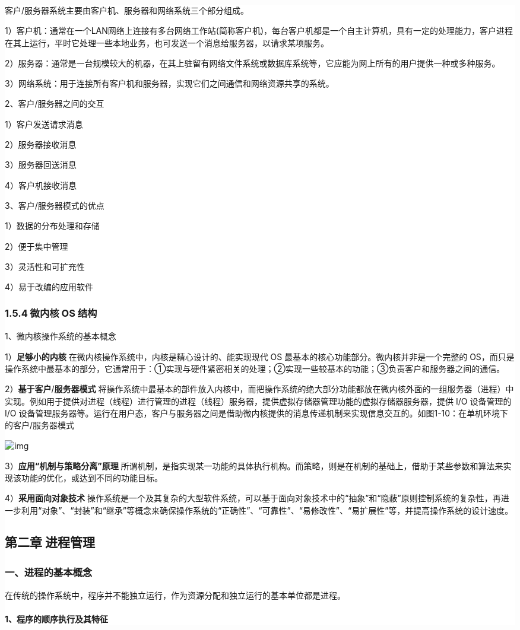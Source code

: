 客户/服务器系统主要由客户机、服务器和网络系统三个部分组成。

1）客户机：通常在一个LAN网络上连接有多台网络工作站(简称客户机)，每台客户机都是一个自主计算机，具有一定的处理能力，客户进程在其上运行，平时它处理一些本地业务，也可发送一个消息给服务器，以请求某项服务。

2）服务器：通常是一台规模较大的机器，在其上驻留有网络文件系统或数据库系统等，它应能为网上所有的用户提供一种或多种服务。

3）网络系统：用于连接所有客户机和服务器，实现它们之间通信和网络资源共享的系统。

2、客户/服务器之间的交互

1）客户发送请求消息

2）服务器接收消息

3）服务器回送消息

4）客户机接收消息

3、客户/服务器模式的优点

1）数据的分布处理和存储

2）便于集中管理

3）灵活性和可扩充性

4）易于改编的应用软件

### 1.5.4 微内核 OS 结构

1、微内核操作系统的基本概念

1）**足够小的内核**
在微内核操作系统中，内核是精心设计的、能实现现代 OS 最基本的核心功能部分。微内核并非是一个完整的 OS，而只是操作系统中最基本的部分，它通常用于：①实现与硬件紧密相关的处理；②实现一些较基本的功能；③负责客户和服务器之间的通信。

2）**基于客户**/**服务器模式**
 将操作系统中最基本的部件放入内核中，而把操作系统的绝大部分功能都放在微内核外面的一组服务器（进程）中实现。例如用于提供对进程（线程）进行管理的进程（线程）服务器，提供虚拟存储器管理功能的虚拟存储器服务器，提供 I/O 设备管理的 I/O 设备管理服务器等。运行在用户态，客户与服务器之间是借助微内核提供的消息传递机制来实现信息交互的。如图1-10：在单机环境下的客户/服务器模式

![img](https:////upload-images.jianshu.io/upload_images/1711514-ccb0ecd3908b41fd.png?imageMogr2/auto-orient/strip%7CimageView2/2/w/1000)



3）**应用“机制与策略分离”原理**
所谓机制，是指实现某一功能的具体执行机构。而策略，则是在机制的基础上，借助于某些参数和算法来实现该功能的优化，或达到不同的功能目标。

4）**采用面向对象技术**
操作系统是一个及其复杂的大型软件系统，可以基于面向对象技术中的“抽象”和“隐蔽”原则控制系统的复杂性，再进一步利用“对象”、“封装”和“继承”等概念来确保操作系统的“正确性”、“可靠性”、“易修改性”、“易扩展性”等，并提高操作系统的设计速度。

## 第二章 进程管理

### 一、进程的基本概念

在传统的操作系统中，程序并不能独立运行，作为资源分配和独立运行的基本单位都是进程。

#### 1、程序的顺序执行及其特征
